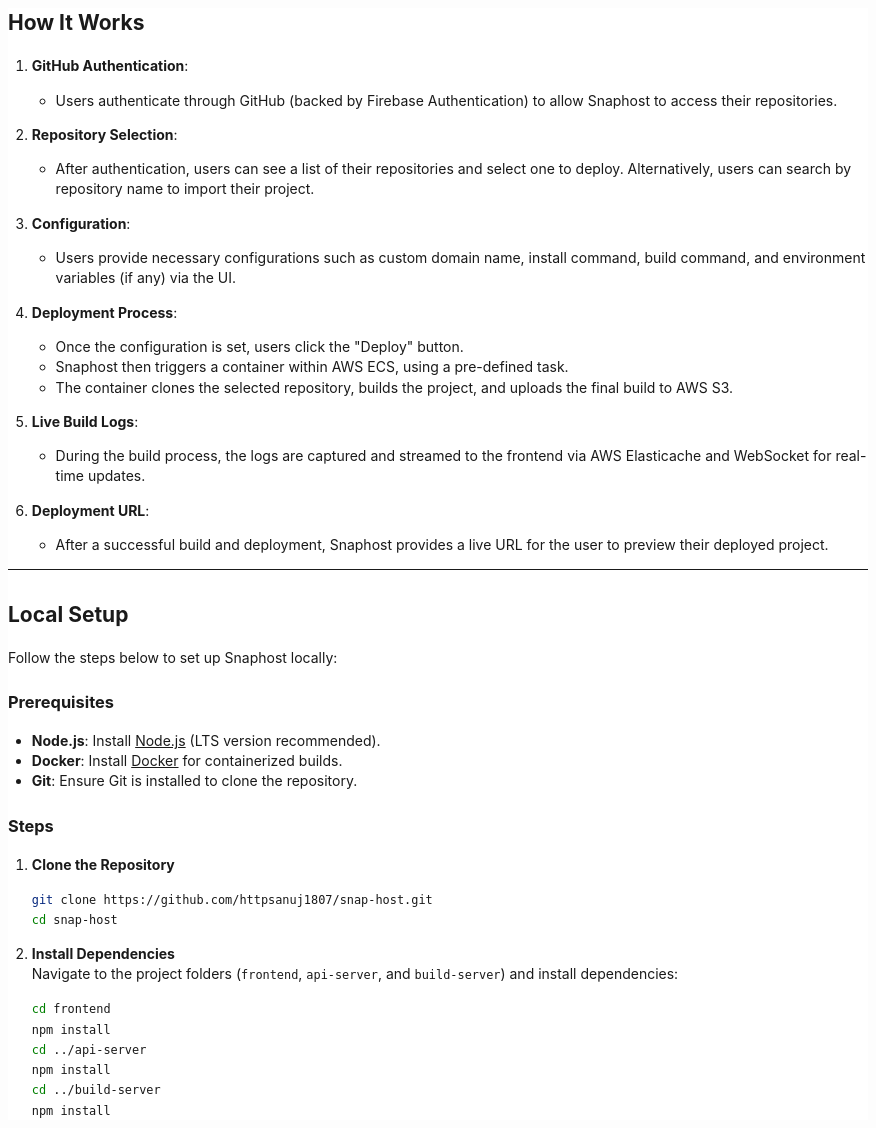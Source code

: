 
## How It Works

1. **GitHub Authentication**: 
   - Users authenticate through GitHub (backed by Firebase Authentication) to allow Snaphost to access their repositories.
   
2. **Repository Selection**: 
   - After authentication, users can see a list of their repositories and select one to deploy. Alternatively, users can search by repository name to import their project.

3. **Configuration**: 
   - Users provide necessary configurations such as custom domain name, install command, build command, and environment variables (if any) via the UI.

4. **Deployment Process**: 
   - Once the configuration is set, users click the "Deploy" button. 
   - Snaphost then triggers a container within AWS ECS, using a pre-defined task. 
   - The container clones the selected repository, builds the project, and uploads the final build to AWS S3.

5. **Live Build Logs**: 
   - During the build process, the logs are captured and streamed to the frontend via AWS Elasticache and WebSocket for real-time updates.

6. **Deployment URL**: 
   - After a successful build and deployment, Snaphost provides a live URL for the user to preview their deployed project.

---

## Local Setup

Follow the steps below to set up Snaphost locally:

### Prerequisites

- **Node.js**: Install [Node.js](https://nodejs.org/) (LTS version recommended).
- **Docker**: Install [Docker](https://www.docker.com/) for containerized builds.
- **Git**: Ensure Git is installed to clone the repository.

### Steps

1. **Clone the Repository**  
   ```bash
   git clone https://github.com/httpsanuj1807/snap-host.git
   cd snap-host
   ```

2. **Install Dependencies**  
   Navigate to the project folders (`frontend`, `api-server`, and `build-server`) and install dependencies:
   ```bash
   cd frontend
   npm install
   cd ../api-server
   npm install
   cd ../build-server
   npm install
   ```
